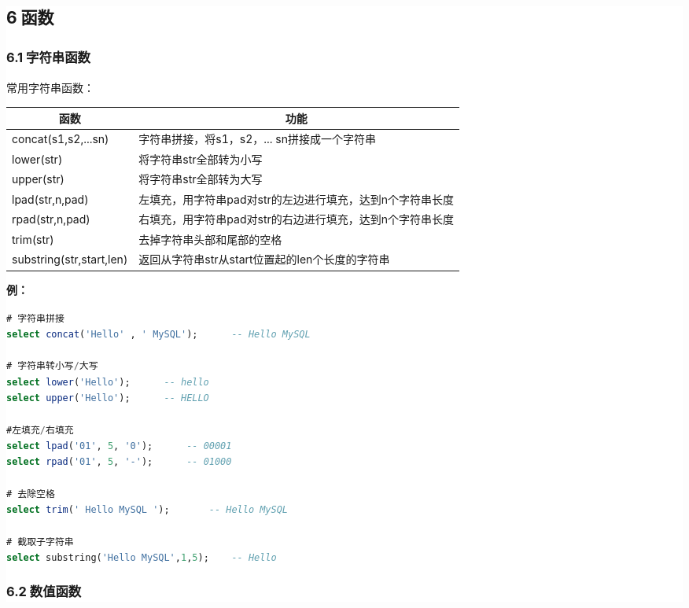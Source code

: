 





## 6 函数

### 6.1 字符串函数

常用字符串函数：

| 函数                     | 功能                                                      |
| ------------------------ | --------------------------------------------------------- |
| concat(s1,s2,...sn)      | 字符串拼接，将s1，s2，...  sn拼接成一个字符串             |
| lower(str)               | 将字符串str全部转为小写                                   |
| upper(str)               | 将字符串str全部转为大写                                   |
| lpad(str,n,pad)          | 左填充，用字符串pad对str的左边进行填充，达到n个字符串长度 |
| rpad(str,n,pad)          | 右填充，用字符串pad对str的右边进行填充，达到n个字符串长度 |
| trim(str)                | 去掉字符串头部和尾部的空格                                |
| substring(str,start,len) | 返回从字符串str从start位置起的len个长度的字符串           |



**例：**

```sql
# 字符串拼接
select concat('Hello' , ' MySQL');		-- Hello MySQL

# 字符串转小写/大写
select lower('Hello');		-- hello
select upper('Hello');		-- HELLO

#左填充/右填充
select lpad('01', 5, '0');		-- 00001
select rpad('01', 5, '-');		-- 01000

# 去除空格
select trim(' Hello MySQL ');		-- Hello MySQL

# 截取子字符串
select substring('Hello MySQL',1,5);	-- Hello
```









### 6.2 数值函数
